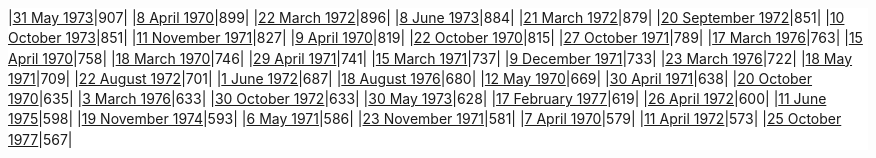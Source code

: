 |[31 May 1973](https://historichansard.net/senate/1973/19730531_senate_28_s56/)|907|
|[8 April 1970](https://historichansard.net/senate/1970/19700408_senate_27_s43/)|899|
|[22 March 1972](https://historichansard.net/senate/1972/19720322_senate_27_s51/)|896|
|[8 June 1973](https://historichansard.net/senate/1973/19730608_senate_28_s56/)|884|
|[21 March 1972](https://historichansard.net/senate/1972/19720321_senate_27_s51/)|879|
|[20 September 1972](https://historichansard.net/senate/1972/19720920_senate_27_s53/)|851|
|[10 October 1973](https://historichansard.net/senate/1973/19731010_senate_28_s57/)|851|
|[11 November 1971](https://historichansard.net/senate/1971/19711111_senate_27_s50/)|827|
|[9 April 1970](https://historichansard.net/senate/1970/19700409_senate_27_s43/)|819|
|[22 October 1970](https://historichansard.net/senate/1970/19701022_senate_27_s46/)|815|
|[27 October 1971](https://historichansard.net/senate/1971/19711027_senate_27_s50/)|789|
|[17 March 1976](https://historichansard.net/senate/1976/19760317_senate_30_s67/)|763|
|[15 April 1970](https://historichansard.net/senate/1970/19700415_senate_27_s43/)|758|
|[18 March 1970](https://historichansard.net/senate/1970/19700318_senate_27_s43/)|746|
|[29 April 1971](https://historichansard.net/senate/1971/19710429_senate_27_s47/)|741|
|[15 March 1971](https://historichansard.net/senate/1971/19710315_senate_27_s47/)|737|
|[9 December 1971](https://historichansard.net/senate/1971/19711209_senate_27_s50/)|733|
|[23 March 1976](https://historichansard.net/senate/1976/19760323_senate_30_s67/)|722|
|[18 May 1971](https://historichansard.net/senate/1971/19710518_senate_27_s48/)|709|
|[22 August 1972](https://historichansard.net/senate/1972/19720822_senate_27_s53/)|701|
|[1 June 1972](https://historichansard.net/senate/1972/19720601_senate_27_s52/)|687|
|[18 August 1976](https://historichansard.net/senate/1976/19760818_senate_30_s69/)|680|
|[12 May 1970](https://historichansard.net/senate/1970/19700512_senate_27_s44/)|669|
|[30 April 1971](https://historichansard.net/senate/1971/19710430_senate_27_s47/)|638|
|[20 October 1970](https://historichansard.net/senate/1970/19701020_senate_27_s46/)|635|
|[3 March 1976](https://historichansard.net/senate/1976/19760303_senate_30_s67/)|633|
|[30 October 1972](https://historichansard.net/senate/1972/19721030_senate_27_s54/)|633|
|[30 May 1973](https://historichansard.net/senate/1973/19730530_senate_28_s56/)|628|
|[17 February 1977](https://historichansard.net/senate/1977/19770217_senate_30_s71/)|619|
|[26 April 1972](https://historichansard.net/senate/1972/19720426_senate_27_s52/)|600|
|[11 June 1975](https://historichansard.net/senate/1975/19750611_senate_29_s64/)|598|
|[19 November 1974](https://historichansard.net/senate/1974/19741119_senate_29_s62/)|593|
|[6 May 1971](https://historichansard.net/senate/1971/19710506_senate_27_s48/)|586|
|[23 November 1971](https://historichansard.net/senate/1971/19711123_senate_27_s50/)|581|
|[7 April 1970](https://historichansard.net/senate/1970/19700407_senate_27_s43/)|579|
|[11 April 1972](https://historichansard.net/senate/1972/19720411_senate_27_s51/)|573|
|[25 October 1977](https://historichansard.net/senate/1977/19771025_senate_30_s75/)|567|